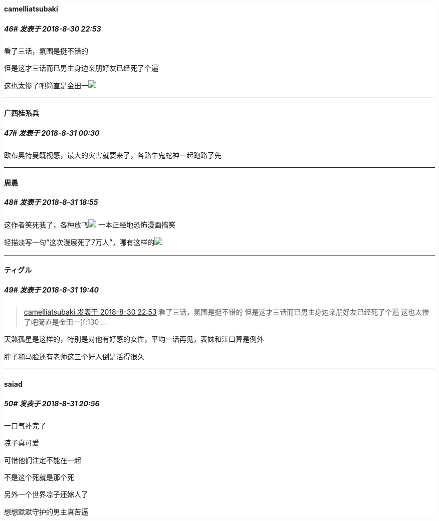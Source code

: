 ####  camelliatsubaki  
##### 46#       发表于 2018-8-30 22:53

看了三话，氛围是挺不错的

但是这才三话而已男主身边亲朋好友已经死了个遍

这也太惨了吧简直是金田一<img src="https://static.saraba1st.com/image/smiley/face2017/130.png" referrerpolicy="no-referrer">

*****

####  广西桂系兵  
##### 47#       发表于 2018-8-31 00:30

欧布奥特曼既视感，最大的灾害就要来了，各路牛鬼蛇神一起跑路了先

*****

####  周愚  
##### 48#       发表于 2018-8-31 18:55

这作者笑死我了，各种放飞<img src="https://static.saraba1st.com/image/smiley/face2017/066.png" referrerpolicy="no-referrer"> 一本正经地恐怖漫画搞笑

轻描淡写一句“这次漫展死了7万人”，哪有这样的<img src="https://static.saraba1st.com/image/smiley/face2017/037.png" referrerpolicy="no-referrer">

*****

####  ティグル  
##### 49#       发表于 2018-8-31 19:40

<blockquote><a href="httphttps://bbs.saraba1st.com/2b/forum.php?mod=redirect&amp;goto=findpost&amp;pid=40814745&amp;ptid=1741038" target="_blank">camelliatsubaki 发表于 2018-8-30 22:53</a>
看了三话，氛围是挺不错的
但是这才三话而已男主身边亲朋好友已经死了个遍
这也太惨了吧简直是金田一[f:130 ...</blockquote>
天煞孤星是这样的，特别是对他有好感的女性，平均一话再见，表妹和江口算是例外

胖子和马脸还有老师这三个好人倒是活得很久

*****

####  saiad  
##### 50#       发表于 2018-8-31 20:56

一口气补完了

凉子真可爱

可惜他们注定不能在一起

不是这个死就是那个死

另外一个世界凉子还嫁人了

想想默默守护的男主真苦逼
